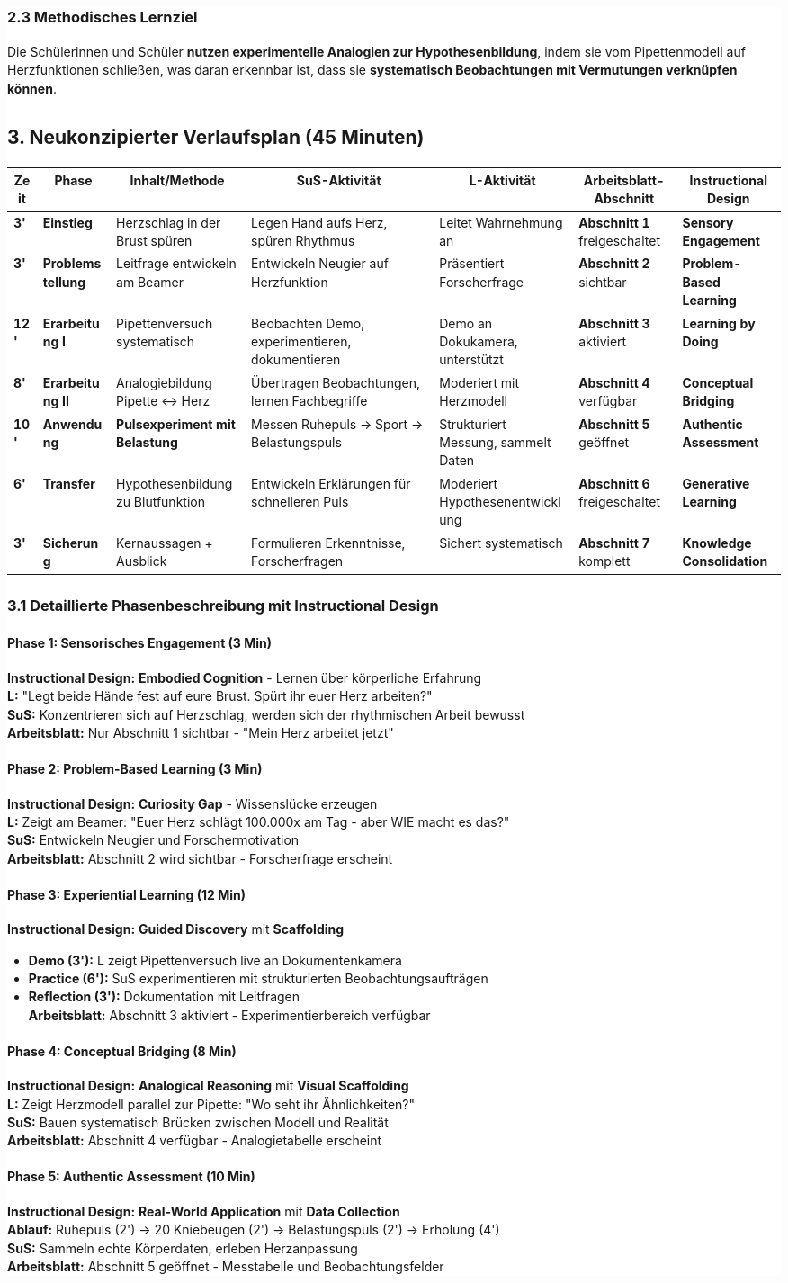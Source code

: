 ### 2.3 Methodisches Lernziel
Die Schülerinnen und Schüler **nutzen experimentelle Analogien zur Hypothesenbildung**, indem sie vom Pipettenmodell auf Herzfunktionen schließen, was daran erkennbar ist, dass sie **systematisch Beobachtungen mit Vermutungen verknüpfen können**.

## 3. Neukonzipierter Verlaufsplan (45 Minuten)

| Zeit | Phase | Inhalt/Methode | SuS-Aktivität | L-Aktivität | Arbeitsblatt-Abschnitt | Instructional Design |
|------|-------|----------------|---------------|-------------|----------------------|---------------------|
| **3'** | **Einstieg** | Herzschlag in der Brust spüren | Legen Hand aufs Herz, spüren Rhythmus | Leitet Wahrnehmung an | **Abschnitt 1** freigeschaltet | **Sensory Engagement** |
| **3'** | **Problemstellung** | Leitfrage entwickeln am Beamer | Entwickeln Neugier auf Herzfunktion | Präsentiert Forscherfrage | **Abschnitt 2** sichtbar | **Problem-Based Learning** |
| **12'** | **Erarbeitung I** | Pipettenversuch systematisch | Beobachten Demo, experimentieren, dokumentieren | Demo an Dokukamera, unterstützt | **Abschnitt 3** aktiviert | **Learning by Doing** |
| **8'** | **Erarbeitung II** | Analogiebildung Pipette ↔ Herz | Übertragen Beobachtungen, lernen Fachbegriffe | Moderiert mit Herzmodell | **Abschnitt 4** verfügbar | **Conceptual Bridging** |
| **10'** | **Anwendung** | **Pulsexperiment mit Belastung** | Messen Ruhepuls → Sport → Belastungspuls | Strukturiert Messung, sammelt Daten | **Abschnitt 5** geöffnet | **Authentic Assessment** |
| **6'** | **Transfer** | Hypothesenbildung zu Blutfunktion | Entwickeln Erklärungen für schnelleren Puls | Moderiert Hypothesenentwicklung | **Abschnitt 6** freigeschaltet | **Generative Learning** |
| **3'** | **Sicherung** | Kernaussagen + Ausblick | Formulieren Erkenntnisse, Forscherfragen | Sichert systematisch | **Abschnitt 7** komplett | **Knowledge Consolidation** |

### 3.1 Detaillierte Phasenbeschreibung mit Instructional Design

#### Phase 1: Sensorisches Engagement (3 Min)
**Instructional Design:** **Embodied Cognition** - Lernen über körperliche Erfahrung  
**L:** "Legt beide Hände fest auf eure Brust. Spürt ihr euer Herz arbeiten?"  
**SuS:** Konzentrieren sich auf Herzschlag, werden sich der rhythmischen Arbeit bewusst  
**Arbeitsblatt:** Nur Abschnitt 1 sichtbar - "Mein Herz arbeitet jetzt"

#### Phase 2: Problem-Based Learning (3 Min)
**Instructional Design:** **Curiosity Gap** - Wissenslücke erzeugen  
**L:** Zeigt am Beamer: "Euer Herz schlägt 100.000x am Tag - aber WIE macht es das?"  
**SuS:** Entwickeln Neugier und Forschermotivation  
**Arbeitsblatt:** Abschnitt 2 wird sichtbar - Forscherfrage erscheint

#### Phase 3: Experiential Learning (12 Min)
**Instructional Design:** **Guided Discovery** mit **Scaffolding**  
- **Demo (3'):** L zeigt Pipettenversuch live an Dokumentenkamera
- **Practice (6'):** SuS experimentieren mit strukturierten Beobachtungsaufträgen  
- **Reflection (3'):** Dokumentation mit Leitfragen  
**Arbeitsblatt:** Abschnitt 3 aktiviert - Experimentierbereich verfügbar

#### Phase 4: Conceptual Bridging (8 Min)
**Instructional Design:** **Analogical Reasoning** mit **Visual Scaffolding**  
**L:** Zeigt Herzmodell parallel zur Pipette: "Wo seht ihr Ähnlichkeiten?"  
**SuS:** Bauen systematisch Brücken zwischen Modell und Realität  
**Arbeitsblatt:** Abschnitt 4 verfügbar - Analogietabelle erscheint

#### Phase 5: Authentic Assessment (10 Min)
**Instructional Design:** **Real-World Application** mit **Data Collection**  
**Ablauf:** Ruhepuls (2') → 20 Kniebeugen (2') → Belastungspuls (2') → Erholung (4')  
**SuS:** Sammeln echte Körperdaten, erleben Herzanpassung  
**Arbeitsblatt:** Abschnitt 5 geöffnet - Messtabelle und Beobachtungsfelder
